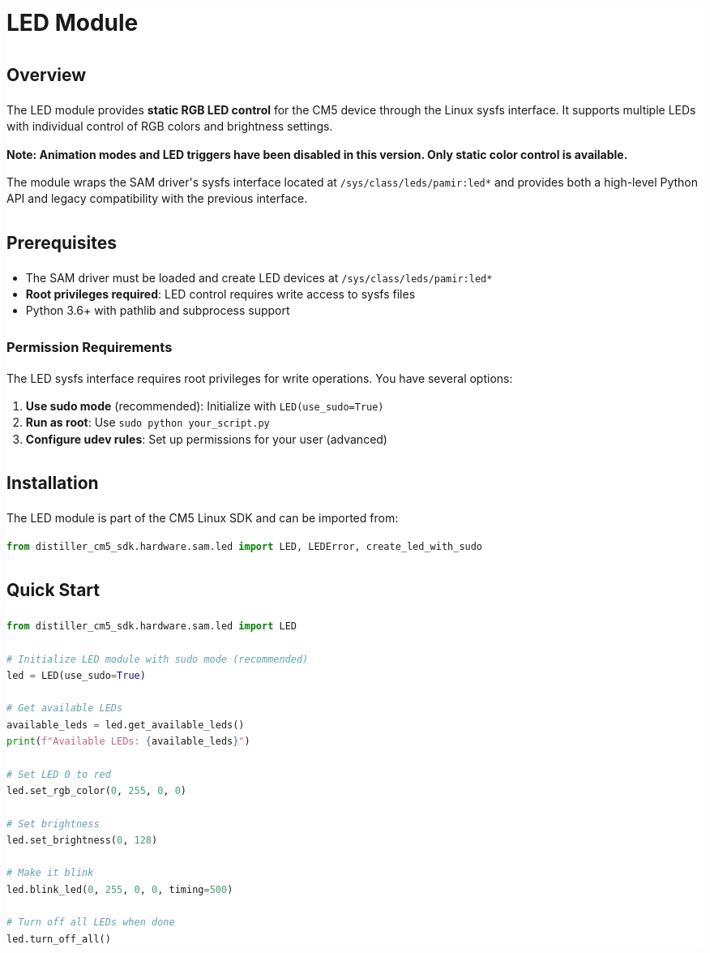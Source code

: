# LED Module

## Overview

The LED module provides **static RGB LED control** for the CM5 device through the Linux sysfs
interface. It supports multiple LEDs with individual control of RGB colors and brightness settings.

**Note: Animation modes and LED triggers have been disabled in this version. Only static color
control is available.**

The module wraps the SAM driver's sysfs interface located at `/sys/class/leds/pamir:led*` and
provides both a high-level Python API and legacy compatibility with the previous interface.

## Prerequisites

- The SAM driver must be loaded and create LED devices at `/sys/class/leds/pamir:led*`
- **Root privileges required**: LED control requires write access to sysfs files
- Python 3.6+ with pathlib and subprocess support

### Permission Requirements

The LED sysfs interface requires root privileges for write operations. You have several options:

1. **Use sudo mode** (recommended): Initialize with `LED(use_sudo=True)`
2. **Run as root**: Use `sudo python your_script.py`
3. **Configure udev rules**: Set up permissions for your user (advanced)

## Installation

The LED module is part of the CM5 Linux SDK and can be imported from:

```python
from distiller_cm5_sdk.hardware.sam.led import LED, LEDError, create_led_with_sudo
```

## Quick Start

```python
from distiller_cm5_sdk.hardware.sam.led import LED

# Initialize LED module with sudo mode (recommended)
led = LED(use_sudo=True)

# Get available LEDs
available_leds = led.get_available_leds()
print(f"Available LEDs: {available_leds}")

# Set LED 0 to red
led.set_rgb_color(0, 255, 0, 0)

# Set brightness
led.set_brightness(0, 128)

# Make it blink
led.blink_led(0, 255, 0, 0, timing=500)

# Turn off all LEDs when done
led.turn_off_all()
```
